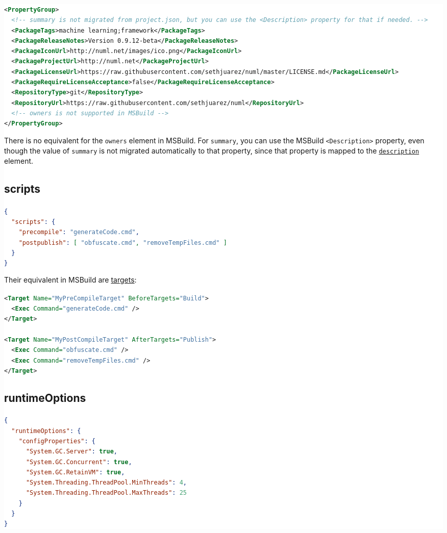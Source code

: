 ```xml
<PropertyGroup>
  <!-- summary is not migrated from project.json, but you can use the <Description> property for that if needed. -->
  <PackageTags>machine learning;framework</PackageTags>
  <PackageReleaseNotes>Version 0.9.12-beta</PackageReleaseNotes>
  <PackageIconUrl>http://numl.net/images/ico.png</PackageIconUrl>
  <PackageProjectUrl>http://numl.net</PackageProjectUrl>
  <PackageLicenseUrl>https://raw.githubusercontent.com/sethjuarez/numl/master/LICENSE.md</PackageLicenseUrl>
  <PackageRequireLicenseAcceptance>false</PackageRequireLicenseAcceptance>
  <RepositoryType>git</RepositoryType>
  <RepositoryUrl>https://raw.githubusercontent.com/sethjuarez/numl</RepositoryUrl>
  <!-- owners is not supported in MSBuild -->
</PropertyGroup>
```

There is no equivalent for the `owners` element in MSBuild. 
For `summary`, you can use the MSBuild `<Description>` property, even though the value of `summary` is not migrated automatically to that property, since that 
property is mapped to the [`description`](#-other-common-root-level-options) element.

## scripts

```json
{
  "scripts": {
    "precompile": "generateCode.cmd",
    "postpublish": [ "obfuscate.cmd", "removeTempFiles.cmd" ]
  }
}
```

Their equivalent in MSBuild are [targets](https://docs.microsoft.com/visualstudio/msbuild/msbuild-targets):

```xml
<Target Name="MyPreCompileTarget" BeforeTargets="Build">
  <Exec Command="generateCode.cmd" />
</Target>

<Target Name="MyPostCompileTarget" AfterTargets="Publish">
  <Exec Command="obfuscate.cmd" />
  <Exec Command="removeTempFiles.cmd" />
</Target>
```


## runtimeOptions

```json
{
  "runtimeOptions": {
    "configProperties": {
      "System.GC.Server": true,
      "System.GC.Concurrent": true,
      "System.GC.RetainVM": true,
      "System.Threading.ThreadPool.MinThreads": 4,
      "System.Threading.ThreadPool.MaxThreads": 25
    }
  }
}
```

